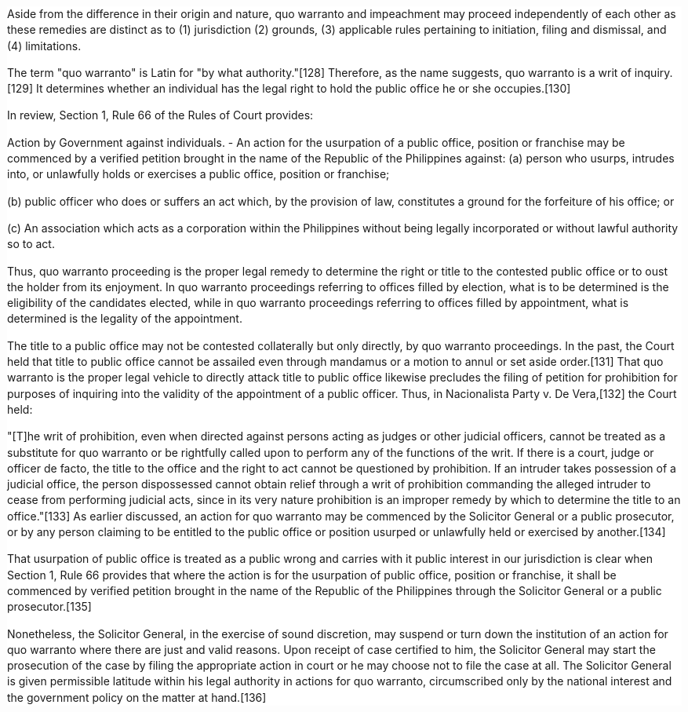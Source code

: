 Aside from the difference in their origin and nature, quo warranto and impeachment may proceed independently of each other as these remedies are distinct as to (1) jurisdiction (2) grounds, (3) applicable rules pertaining to initiation, filing and dismissal, and (4) limitations.

The term "quo warranto" is Latin for "by what authority."[128] Therefore, as the name suggests, quo warranto is a writ of inquiry.[129] It determines whether an individual has the legal right to hold the public office he or she occupies.[130]

In review, Section 1, Rule 66 of the Rules of Court provides:

Action by Government against individuals. - An action for the usurpation of a public office, position or franchise may be commenced by a verified petition brought in the name of the Republic of the Philippines against:
(a) person who usurps, intrudes into, or unlawfully holds or exercises a public office, position or franchise;

(b) public officer who does or suffers an act which, by the provision of law, constitutes a ground for the forfeiture of his office; or

(c) An association which acts as a corporation within the Philippines without being legally incorporated or without lawful authority so to act.

Thus, quo warranto proceeding is the proper legal remedy to determine the right or title to the contested public office or to oust the holder from its enjoyment. In quo warranto proceedings referring to offices filled by election, what is to be determined is the eligibility of the candidates elected, while in quo warranto proceedings referring to offices filled by appointment, what is determined is the legality of the appointment.

The title to a public office may not be contested collaterally but only directly, by quo warranto proceedings. In the past, the Court held that title to public office cannot be assailed even through mandamus or a motion to annul or set aside order.[131] That quo warranto is the proper legal vehicle to directly attack title to public office likewise precludes the filing of petition for prohibition for purposes of inquiring into the validity of the appointment of a public officer. Thus, in Nacionalista Party v. De Vera,[132] the Court held:

"[T]he writ of prohibition, even when directed against persons acting as judges or other judicial officers, cannot be treated as a substitute for quo warranto or be rightfully called upon to perform any of the functions of the writ. If there is a court, judge or officer de facto, the title to the office and the right to act cannot be questioned by prohibition. If an intruder takes possession of a judicial office, the person dispossessed cannot obtain relief through a writ of prohibition commanding the alleged intruder to cease from performing judicial acts, since in its very nature prohibition is an improper remedy by which to determine the title to an office."[133]
As earlier discussed, an action for quo warranto may be commenced by the Solicitor General or a public prosecutor, or by any person claiming to be entitled to the public office or position usurped or unlawfully held or exercised by another.[134]

That usurpation of public office is treated as a public wrong and carries with it public interest in our jurisdiction is clear when Section 1, Rule 66 provides that where the action is for the usurpation of public office, position or franchise, it shall be commenced by verified petition brought in the name of the Republic of the Philippines through the Solicitor General or a public prosecutor.[135]

Nonetheless, the Solicitor General, in the exercise of sound discretion, may suspend or turn down the institution of an action for quo warranto where there are just and valid reasons. Upon receipt of case certified to him, the Solicitor General may start the prosecution of the case by filing the appropriate action in court or he may choose not to file the case at all. The Solicitor General is given permissible latitude within his legal authority in actions for quo warranto, circumscribed only by the national interest and the government policy on the matter at hand.[136]
